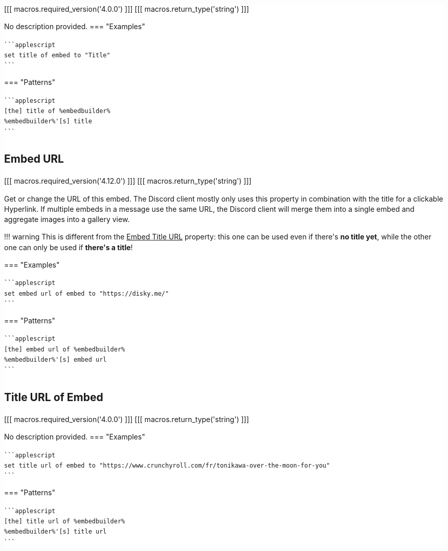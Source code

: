 [[[ macros.required_version('4.0.0') ]]]
[[[ macros.return_type('string') ]]]

No description provided.
=== "Examples"

    ```applescript
    set title of embed to "Title"
    ```
=== "Patterns"

    ```applescript
    [the] title of %embedbuilder%
    %embedbuilder%'[s] title
    ```

## Embed URL

[[[ macros.required_version('4.12.0') ]]]
[[[ macros.return_type('string') ]]]

Get or change the URL of this embed. The Discord client mostly only uses this property in combination with the title for a clickable Hyperlink.
If multiple embeds in a message use the same URL, the Discord client will merge them into a single embed and aggregate images into a gallery view.

!!! warning
This is different from the [Embed Title URL](#title-of-embed) property: this one can be used even if there's **no title yet**, while the other one can only be used if **there's a title**!

=== "Examples"

    ```applescript
    set embed url of embed to "https://disky.me/"
    ```
=== "Patterns"

    ```applescript
    [the] embed url of %embedbuilder%
    %embedbuilder%'[s] embed url
    ```

## Title URL of Embed

[[[ macros.required_version('4.0.0') ]]]
[[[ macros.return_type('string') ]]]

No description provided.
=== "Examples"

    ```applescript
    set title url of embed to "https://www.crunchyroll.com/fr/tonikawa-over-the-moon-for-you"
    ```
=== "Patterns"

    ```applescript
    [the] title url of %embedbuilder%
    %embedbuilder%'[s] title url
    ```
